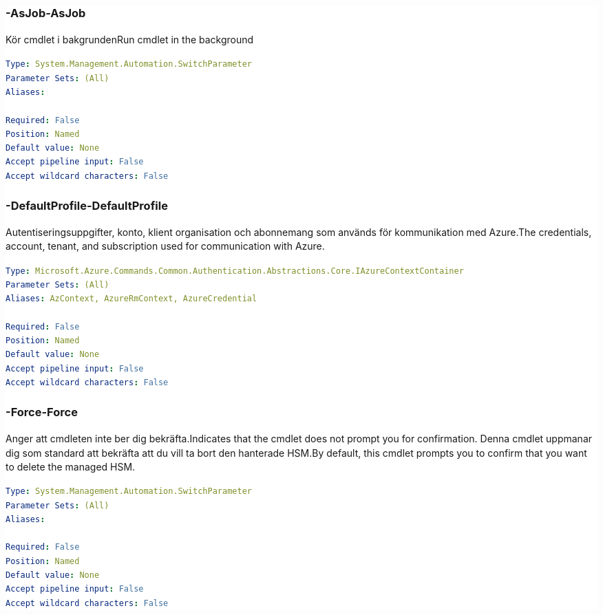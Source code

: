 ### <span data-ttu-id="0841b-119">-AsJob</span><span class="sxs-lookup"><span data-stu-id="0841b-119">-AsJob</span></span>
<span data-ttu-id="0841b-120">Kör cmdlet i bakgrunden</span><span class="sxs-lookup"><span data-stu-id="0841b-120">Run cmdlet in the background</span></span>

```yaml
Type: System.Management.Automation.SwitchParameter
Parameter Sets: (All)
Aliases:

Required: False
Position: Named
Default value: None
Accept pipeline input: False
Accept wildcard characters: False
```

### <span data-ttu-id="0841b-121">-DefaultProfile</span><span class="sxs-lookup"><span data-stu-id="0841b-121">-DefaultProfile</span></span>
<span data-ttu-id="0841b-122">Autentiseringsuppgifter, konto, klient organisation och abonnemang som används för kommunikation med Azure.</span><span class="sxs-lookup"><span data-stu-id="0841b-122">The credentials, account, tenant, and subscription used for communication with Azure.</span></span>

```yaml
Type: Microsoft.Azure.Commands.Common.Authentication.Abstractions.Core.IAzureContextContainer
Parameter Sets: (All)
Aliases: AzContext, AzureRmContext, AzureCredential

Required: False
Position: Named
Default value: None
Accept pipeline input: False
Accept wildcard characters: False
```

### <span data-ttu-id="0841b-123">-Force</span><span class="sxs-lookup"><span data-stu-id="0841b-123">-Force</span></span>
<span data-ttu-id="0841b-124">Anger att cmdleten inte ber dig bekräfta.</span><span class="sxs-lookup"><span data-stu-id="0841b-124">Indicates that the cmdlet does not prompt you for confirmation.</span></span>
<span data-ttu-id="0841b-125">Denna cmdlet uppmanar dig som standard att bekräfta att du vill ta bort den hanterade HSM.</span><span class="sxs-lookup"><span data-stu-id="0841b-125">By default, this cmdlet prompts you to confirm that you want to delete the managed HSM.</span></span>

```yaml
Type: System.Management.Automation.SwitchParameter
Parameter Sets: (All)
Aliases:

Required: False
Position: Named
Default value: None
Accept pipeline input: False
Accept wildcard characters: False
```
